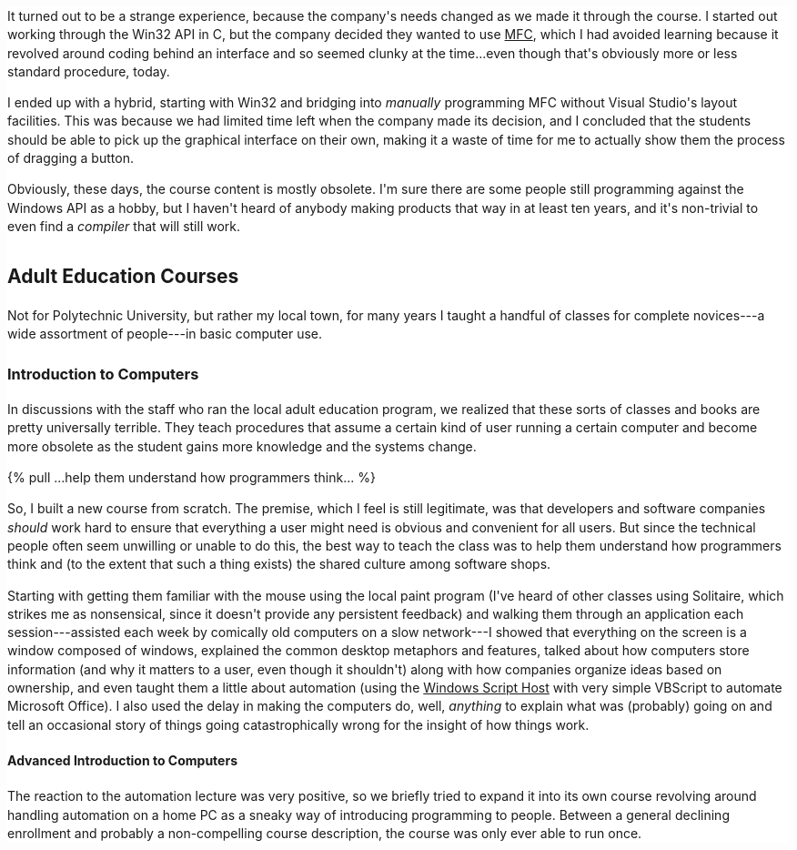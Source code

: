 It turned out to be a strange experience, because the company's needs changed as we made it through the course. I started out working through the Win32 API in C, but the company decided they wanted to use [MFC](https://en.wikipedia.org/wiki/Microsoft_Foundation_Class_Library), which I had avoided learning because it revolved around coding behind an interface and so seemed clunky at the time...even though that's obviously more or less standard procedure, today.

I ended up with a hybrid, starting with Win32 and bridging into *manually* programming MFC without Visual Studio's layout facilities. This was because we had limited time left when the company made its decision, and I concluded that the students should be able to pick up the graphical interface on their own, making it a waste of time for me to actually show them the process of dragging a button.

Obviously, these days, the course content is mostly obsolete. I'm sure there are some people still programming against the Windows API as a hobby, but I haven't heard of anybody making products that way in at least ten years, and it's non-trivial to even find a *compiler* that will still work.

## Adult Education Courses

Not for Polytechnic University, but rather my local town, for many years I taught a handful of classes for complete novices---a wide assortment of people---in basic computer use.

### Introduction to Computers

In discussions with the staff who ran the local adult education program, we realized that these sorts of classes and books are pretty universally terrible. They teach procedures that assume a certain kind of user running a certain computer and become more obsolete as the student gains more knowledge and the systems change.

{% pull ...help them understand how programmers think... %}

So, I built a new course from scratch. The premise, which I feel is still legitimate, was that developers and software companies *should* work hard to ensure that everything a user might need is obvious and convenient for all users. But since the technical people often seem unwilling or unable to do this, the best way to teach the class was to help them understand how programmers think and (to the extent that such a thing exists) the shared culture among software shops.

Starting with getting them familiar with the mouse using the local paint program (I've heard of other classes using Solitaire, which strikes me as nonsensical, since it doesn't provide any persistent feedback) and walking them through an application each session---assisted each week by comically old computers on a slow network---I showed that everything on the screen is a window composed of windows, explained the common desktop metaphors and features, talked about how computers store information (and why it matters to a user, even though it shouldn't) along with how companies organize ideas based on ownership, and even taught them a little about automation (using the [Windows Script Host](https://en.wikipedia.org/wiki/Windows_Script_Host) with very simple VBScript to automate Microsoft Office). I also used the delay in making the computers do, well, *anything* to explain what was (probably) going on and tell an occasional story of things going catastrophically wrong for the insight of how things work.

#### Advanced Introduction to Computers

The reaction to the automation lecture was very positive, so we briefly tried to expand it into its own course revolving around handling automation on a home PC as a sneaky way of introducing programming to people. Between a general declining enrollment and probably a non-compelling course description, the course was only ever able to run once.
